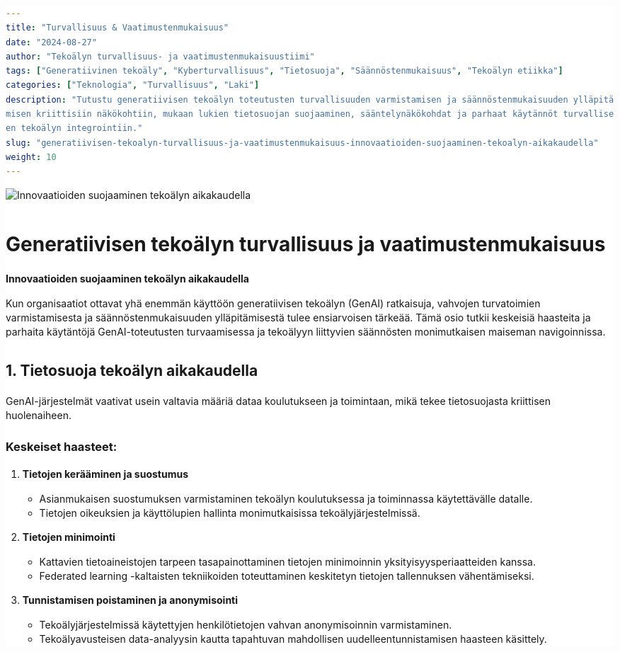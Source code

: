 ```yaml
---
title: "Turvallisuus & Vaatimustenmukaisuus"
date: "2024-08-27"
author: "Tekoälyn turvallisuus- ja vaatimustenmukaisuustiimi"
tags: ["Generatiivinen tekoäly", "Kyberturvallisuus", "Tietosuoja", "Säännöstenmukaisuus", "Tekoälyn etiikka"]
categories: ["Teknologia", "Turvallisuus", "Laki"]
description: "Tutustu generatiivisen tekoälyn toteutusten turvallisuuden varmistamisen ja säännöstenmukaisuuden ylläpitämisen kriittisiin näkökohtiin, mukaan lukien tietosuojan suojaaminen, sääntelynäkökohdat ja parhaat käytännöt turvalliseen tekoälyn integrointiin."
slug: "generatiivisen-tekoalyn-turvallisuus-ja-vaatimustenmukaisuus-innovaatioiden-suojaaminen-tekoalyn-aikakaudella"
weight: 10
---
```


![Innovaatioiden suojaaminen tekoälyn aikakaudella](/10.png)

# Generatiivisen tekoälyn turvallisuus ja vaatimustenmukaisuus
**Innovaatioiden suojaaminen tekoälyn aikakaudella**

Kun organisaatiot ottavat yhä enemmän käyttöön generatiivisen tekoälyn (GenAI) ratkaisuja, vahvojen turvatoimien varmistamisesta ja säännöstenmukaisuuden ylläpitämisestä tulee ensiarvoisen tärkeää. Tämä osio tutkii keskeisiä haasteita ja parhaita käytäntöjä GenAI-toteutusten turvaamisessa ja tekoälyyn liittyvien säännösten monimutkaisen maiseman navigoinnissa.

## 1. Tietosuoja tekoälyn aikakaudella

GenAI-järjestelmät vaativat usein valtavia määriä dataa koulutukseen ja toimintaan, mikä tekee tietosuojasta kriittisen huolenaiheen.

### Keskeiset haasteet:

1. **Tietojen kerääminen ja suostumus**
   - Asianmukaisen suostumuksen varmistaminen tekoälyn koulutuksessa ja toiminnassa käytettävälle datalle.
   - Tietojen oikeuksien ja käyttölupien hallinta monimutkaisissa tekoälyjärjestelmissä.

2. **Tietojen minimointi**
   - Kattavien tietoaineistojen tarpeen tasapainottaminen tietojen minimoinnin yksityisyysperiaatteiden kanssa.
   - Federated learning -kaltaisten tekniikoiden toteuttaminen keskitetyn tietojen tallennuksen vähentämiseksi.

3. **Tunnistamisen poistaminen ja anonymisointi**
   - Tekoälyjärjestelmissä käytettyjen henkilötietojen vahvan anonymisoinnin varmistaminen.
   - Tekoälyavusteisen data-analyysin kautta tapahtuvan mahdollisen uudelleentunnistamisen haasteen käsittely.
